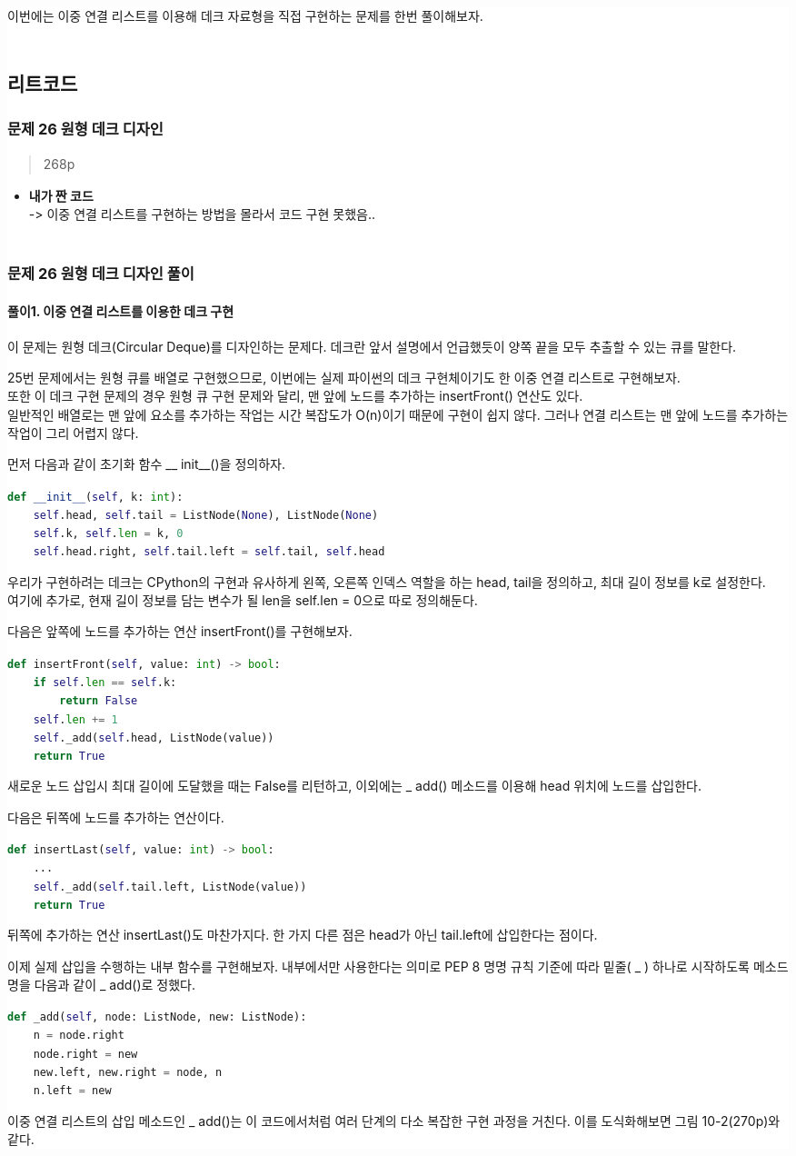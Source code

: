 이번에는 이중 연결 리스트를 이용해 데크 자료형을 직접 구현하는 문제를 한번 풀이해보자.
<br><br>

## 리트코드
### 문제 26 원형 데크 디자인
> 268p
* **내가 짠 코드**<br>
-> 이중 연결 리스트를 구현하는 방법을 몰라서 코드 구현 못했음..
<br><br>

### 문제 26 원형 데크 디자인 풀이
#### 풀이1. 이중 연결 리스트를 이용한 데크 구현
이 문제는 원형 데크(Circular Deque)를 디자인하는 문제다. 데크란 앞서 설명에서 언급했듯이 양쪽 끝을 모두 추출할 수 있는 큐를 말한다.

25번 문제에서는 원형 큐를 배열로 구현했으므로, 이번에는 실제 파이썬의 데크 구현체이기도 한 이중 연결 리스트로 구현해보자.<br>
또한 이 데크 구현 문제의 경우 원형 큐 구현 문제와 달리, 맨 앞에 노드를 추가하는 insertFront() 연산도 있다.<br>
일반적인 배열로는 맨 앞에 요소를 추가하는 작업는 시간 복잡도가 O(n)이기 때문에 구현이 쉽지 않다. 그러나 연결 리스트는 맨 앞에 노드를 추가하는 작업이 그리 어렵지 않다.

먼저 다음과 같이 초기화 함수 __ init__()을 정의하자.
```python
def __init__(self, k: int):
    self.head, self.tail = ListNode(None), ListNode(None)
    self.k, self.len = k, 0
    self.head.right, self.tail.left = self.tail, self.head
```
우리가 구현하려는 데크는 CPython의 구현과 유사하게 왼쪽, 오른쪽 인덱스 역할을 하는 head, tail을 정의하고, 최대 길이 정보를 k로 설정한다.<br>
여기에 추가로, 현재 길이 정보를 담는 변수가 될 len을 self.len = 0으로 따로 정의해둔다.

다음은 앞쪽에 노드를 추가하는 연산 insertFront()를 구현해보자.
```python
def insertFront(self, value: int) -> bool:
    if self.len == self.k:
        return False
    self.len += 1
    self._add(self.head, ListNode(value))
    return True
```
새로운 노드 삽입시 최대 길이에 도달했을 때는 False를 리턴하고, 이외에는 _ add() 메소드를 이용해 head 위치에 노드를 삽입한다. 

다음은 뒤쪽에 노드를 추가하는 연산이다.
```python
def insertLast(self, value: int) -> bool:
    ...
    self._add(self.tail.left, ListNode(value))
    return True
```
뒤쪽에 추가하는 연산 insertLast()도 마찬가지다. 한 가지 다른 점은 head가 아닌 tail.left에 삽입한다는 점이다.

이제 실제 삽입을 수행하는 내부 함수를 구현해보자. 내부에서만 사용한다는 의미로 PEP 8 명명 규칙 기준에 따라 밑줄( _ ) 하나로 시작하도록 메소드 명을 다음과 같이 _ add()로 정했다.
```python
def _add(self, node: ListNode, new: ListNode):
    n = node.right
    node.right = new
    new.left, new.right = node, n
    n.left = new
```
이중 연결 리스트의 삽입 메소드인 _ add()는 이 코드에서처럼 여러 단계의 다소 복잡한 구현 과정을 거친다. 이를 도식화해보면 그림 10-2(270p)와 같다.
